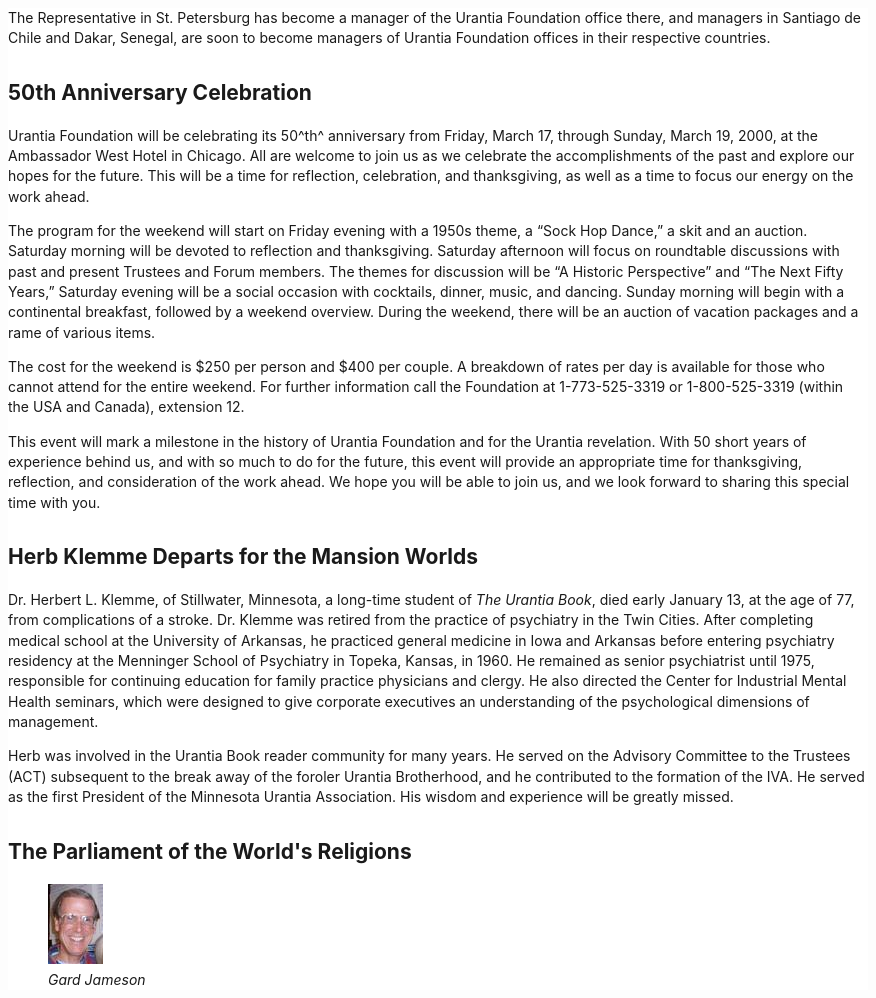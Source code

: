 The Representative in St. Petersburg has become a manager of the Urantia Foundation office there, and managers in Santiago de Chile and Dakar, Senegal, are soon to become managers of Urantia Foundation offices in their respective countries.

## 50th Anniversary Celebration

Urantia Foundation will be celebrating its 50^th^ anniversary from Friday, March 17, through Sunday, March 19, 2000, at the Ambassador West Hotel in Chicago. All are welcome to join us as we celebrate the accomplishments of the past and explore our hopes for the future. This will be a time for reflection, celebration, and thanksgiving, as well as a time to focus our energy on the work ahead.

The program for the weekend will start on Friday evening with a 1950s theme, a “Sock Hop Dance,” a skit and an auction. Saturday morning will be devoted to reflection and thanksgiving. Saturday afternoon will focus on roundtable discussions with past and present Trustees and Forum members. The themes for discussion will be “A Historic Perspective” and “The Next Fifty Years,” Saturday evening will be a social occasion with cocktails, dinner, music, and dancing. Sunday morning will begin with a continental breakfast, followed by a weekend overview. During the weekend, there will be an auction of vacation packages and a rame of various items.

The cost for the weekend is $250 per person and $400 per couple. A breakdown of rates per day is available for those who cannot attend for the entire weekend. For further information call the Foundation at 1-773-525-3319 or 1-800-525-3319 (within the USA and Canada), extension 12.

This event will mark a milestone in the history of Urantia Foundation and for the Urantia revelation. With 50 short years of experience behind us, and with so much to do for the future, this event will provide an appropriate time for thanksgiving, reflection, and consideration of the work ahead. We hope you will be able to join us, and we look forward to sharing this special time with you.

## Herb Klemme Departs for the Mansion Worlds

Dr. Herbert L. Klemme, of Stillwater, Minnesota, a long-time student of _The Urantia Book_, died early January 13, at the age of 77, from complications of a stroke. Dr. Klemme was retired from the practice of psychiatry in the Twin Cities. After completing medical school at the University of Arkansas, he practiced general medicine in Iowa and Arkansas before entering psychiatry residency at the Menninger School of Psychiatry in Topeka, Kansas, in 1960. He remained as senior psychiatrist until 1975, responsible for continuing education for family practice physicians and clergy. He also directed the Center for Industrial Mental Health seminars, which were designed to give corporate executives an understanding of the psychological dimensions of management.

Herb was involved in the Urantia Book reader community for many years. He served on the Advisory Committee to the Trustees (ACT) subsequent to the break away of the foroler Urantia Brotherhood, and he contributed to the formation of the IVA. He served as the first President of the Minnesota Urantia Association. His wisdom and experience will be greatly missed.


## The Parliament of the World's Religions

<figure id="Figure_1" class="image urantiapedia image-style-align-left">
<img src="/image/article/UF_NewsFlash/Gard_Jameson_7_80.jpg">
<figcaption><em>Gard Jameson</em></figcaption>
</figure>

